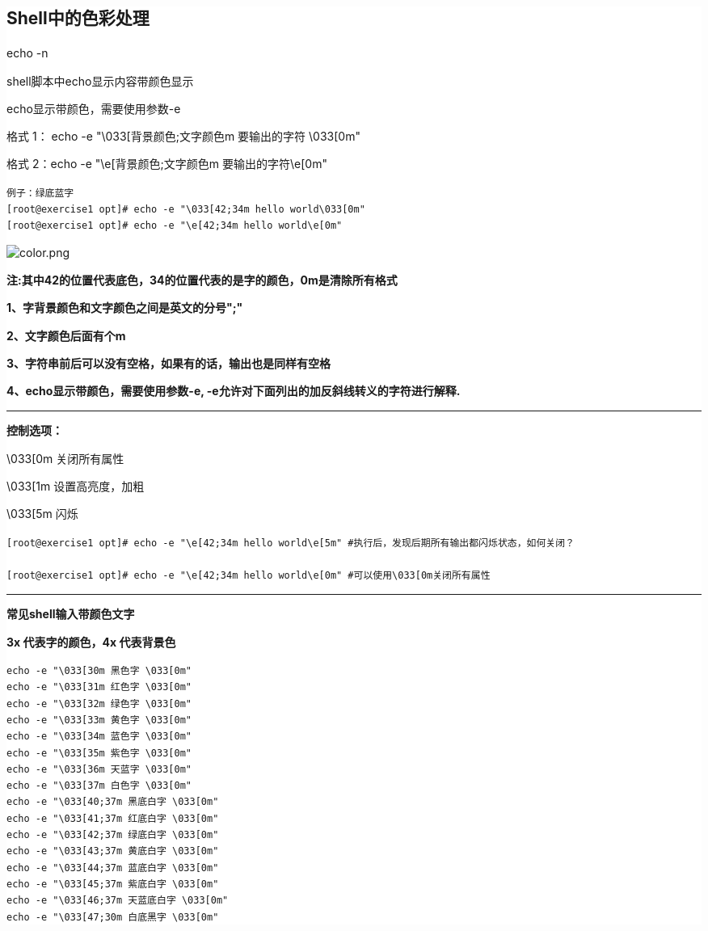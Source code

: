 ## Shell中的色彩处理

echo -n 



shell脚本中echo显示内容带颜色显示

echo显示带颜色，需要使用参数-e

格式 1： echo -e "\033[背景颜色;文字颜色m 要输出的字符 \033[0m"

格式 2：echo -e "\e[背景颜色;文字颜色m 要输出的字符\e[0m"



    例子：绿底蓝字
    [root@exercise1 opt]# echo -e "\033[42;34m hello world\033[0m"
    [root@exercise1 opt]# echo -e "\e[42;34m hello world\e[0m"
![color.png](https://s2.loli.net/2022/01/14/K9HjaAg4Q2f3WRe.png)

**注:其中42的位置代表底色，34的位置代表的是字的颜色，0m是清除所有格式**

**1、字背景颜色和文字颜色之间是英文的分号";"**

**2、文字颜色后面有个m**

**3、字符串前后可以没有空格，如果有的话，输出也是同样有空格**

**4、echo显示带颜色，需要使用参数-e, -e允许对下面列出的加反斜线转义的字符进行解释.**

---

**控制选项：**

\033[0m   关闭所有属性

\033[1m   设置高亮度，加粗

\033[5m   闪烁

    [root@exercise1 opt]# echo -e "\e[42;34m hello world\e[5m" #执行后，发现后期所有输出都闪烁状态，如何关闭？
    
    [root@exercise1 opt]# echo -e "\e[42;34m hello world\e[0m" #可以使用\033[0m关闭所有属性


---

**常见shell输入带颜色文字**

**3x 代表字的颜色，4x 代表背景色**


    echo -e "\033[30m 黑色字 \033[0m" 
    echo -e "\033[31m 红色字 \033[0m" 
    echo -e "\033[32m 绿色字 \033[0m" 
    echo -e "\033[33m 黄色字 \033[0m" 
    echo -e "\033[34m 蓝色字 \033[0m" 
    echo -e "\033[35m 紫色字 \033[0m" 
    echo -e "\033[36m 天蓝字 \033[0m" 
    echo -e "\033[37m 白色字 \033[0m" 
    echo -e "\033[40;37m 黑底白字 \033[0m" 
    echo -e "\033[41;37m 红底白字 \033[0m" 
    echo -e "\033[42;37m 绿底白字 \033[0m" 
    echo -e "\033[43;37m 黄底白字 \033[0m" 
    echo -e "\033[44;37m 蓝底白字 \033[0m" 
    echo -e "\033[45;37m 紫底白字 \033[0m" 
    echo -e "\033[46;37m 天蓝底白字 \033[0m" 
    echo -e "\033[47;30m 白底黑字 \033[0m"
